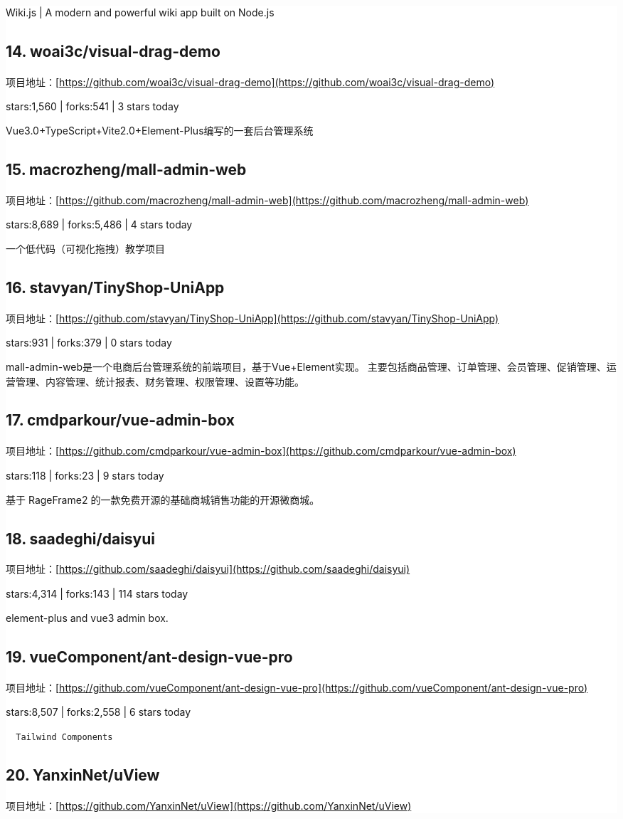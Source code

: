 Wiki.js | A modern and powerful wiki app built on Node.js

## 14. woai3c/visual-drag-demo 

项目地址：[https://github.com/woai3c/visual-drag-demo](https://github.com/woai3c/visual-drag-demo)

stars:1,560 | forks:541 | 3 stars today 

   Vue3.0+TypeScript+Vite2.0+Element-Plus编写的一套后台管理系统

## 15. macrozheng/mall-admin-web 

项目地址：[https://github.com/macrozheng/mall-admin-web](https://github.com/macrozheng/mall-admin-web)

stars:8,689 | forks:5,486 | 4 stars today 

一个低代码（可视化拖拽）教学项目

## 16. stavyan/TinyShop-UniApp 

项目地址：[https://github.com/stavyan/TinyShop-UniApp](https://github.com/stavyan/TinyShop-UniApp)

stars:931 | forks:379 | 0 stars today 

mall-admin-web是一个电商后台管理系统的前端项目，基于Vue+Element实现。 主要包括商品管理、订单管理、会员管理、促销管理、运营管理、内容管理、统计报表、财务管理、权限管理、设置等功能。

## 17. cmdparkour/vue-admin-box 

项目地址：[https://github.com/cmdparkour/vue-admin-box](https://github.com/cmdparkour/vue-admin-box)

stars:118 | forks:23 | 9 stars today 

基于 RageFrame2 的一款免费开源的基础商城销售功能的开源微商城。

## 18. saadeghi/daisyui 

项目地址：[https://github.com/saadeghi/daisyui](https://github.com/saadeghi/daisyui)

stars:4,314 | forks:143 | 114 stars today 

element-plus and vue3 admin box.

## 19. vueComponent/ant-design-vue-pro 

项目地址：[https://github.com/vueComponent/ant-design-vue-pro](https://github.com/vueComponent/ant-design-vue-pro)

stars:8,507 | forks:2,558 | 6 stars today 

      Tailwind Components

## 20. YanxinNet/uView 

项目地址：[https://github.com/YanxinNet/uView](https://github.com/YanxinNet/uView)
